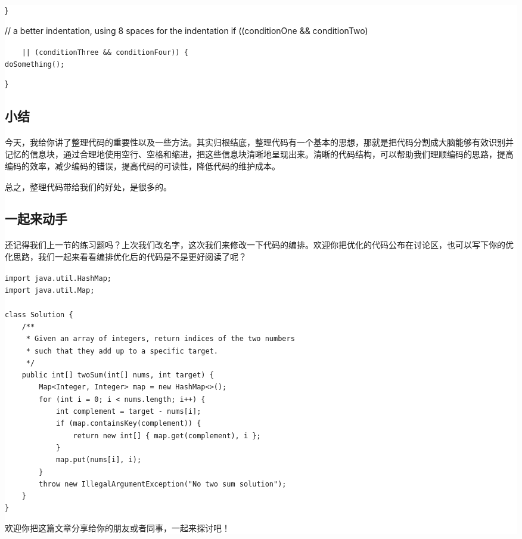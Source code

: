   }

  // a better indentation, using 8 spaces for the indentation
  if ((conditionOne && conditionTwo)

  ```
      || (conditionThree && conditionFour)) {
  doSomething();  

  ```

  }

## 小结

今天，我给你讲了整理代码的重要性以及一些方法。其实归根结底，整理代码有一个基本的思想，那就是把代码分割成大脑能够有效识别并记忆的信息块，通过合理地使用空行、空格和缩进，把这些信息块清晰地呈现出来。清晰的代码结构，可以帮助我们理顺编码的思路，提高编码的效率，减少编码的错误，提高代码的可读性，降低代码的维护成本。

总之，整理代码带给我们的好处，是很多的。

## 一起来动手

还记得我们上一节的练习题吗？上次我们改名字，这次我们来修改一下代码的编排。欢迎你把优化的代码公布在讨论区，也可以写下你的优化思路，我们一起来看看编排优化后的代码是不是更好阅读了呢？

```
import java.util.HashMap;
import java.util.Map;

class Solution {
    /**
     * Given an array of integers, return indices of the two numbers
     * such that they add up to a specific target.
     */
    public int[] twoSum(int[] nums, int target) {
        Map<Integer, Integer> map = new HashMap<>();
        for (int i = 0; i < nums.length; i++) {
            int complement = target - nums[i];
            if (map.containsKey(complement)) {
                return new int[] { map.get(complement), i };
            }
            map.put(nums[i], i);
        }
        throw new IllegalArgumentException("No two sum solution");
    }
}

```

欢迎你把这篇文章分享给你的朋友或者同事，一起来探讨吧！